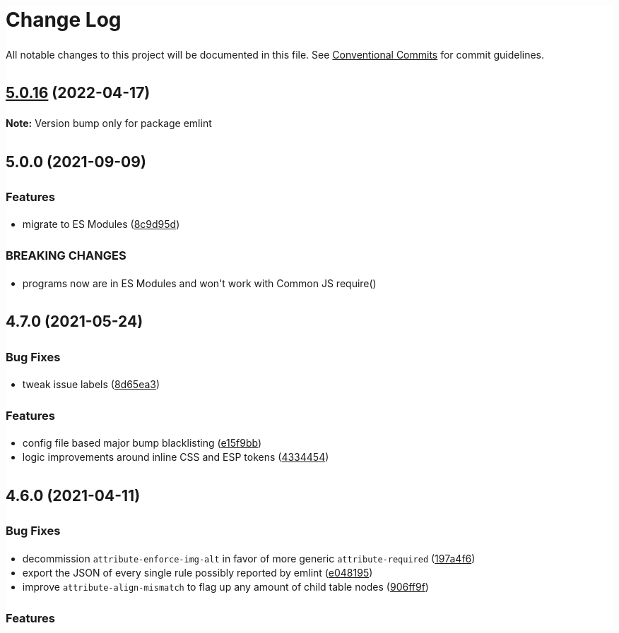# Change Log

All notable changes to this project will be documented in this file.
See [Conventional Commits](https://conventionalcommits.org) for commit guidelines.

## [5.0.16](https://github.com/codsen/codsen/compare/emlint@5.0.15...emlint@5.0.16) (2022-04-17)

**Note:** Version bump only for package emlint





## 5.0.0 (2021-09-09)

### Features

- migrate to ES Modules ([8c9d95d](https://github.com/codsen/codsen/commit/8c9d95d5dea0b769c2f070397141918a4893d575))

### BREAKING CHANGES

- programs now are in ES Modules and won't work with Common JS require()

## 4.7.0 (2021-05-24)

### Bug Fixes

- tweak issue labels ([8d65ea3](https://github.com/codsen/codsen/commit/8d65ea3d5e0e1b234f7578a8c989137b7141e3c5))

### Features

- config file based major bump blacklisting ([e15f9bb](https://github.com/codsen/codsen/commit/e15f9bba1c4fd5f847ac28b3f38fa6ee633f5dca))
- logic improvements around inline CSS and ESP tokens ([4334454](https://github.com/codsen/codsen/commit/4334454059eef4e8b56cf396844a8e473e9f242c))

## 4.6.0 (2021-04-11)

### Bug Fixes

- decommission `attribute-enforce-img-alt` in favor of more generic `attribute-required` ([197a4f6](https://github.com/codsen/codsen/commit/197a4f67cf57dadbea111fb4c21551bfc51482dc))
- export the JSON of every single rule possibly reported by emlint ([e048195](https://github.com/codsen/codsen/commit/e04819552be0c560a9d250225e1e97b590cb362a))
- improve `attribute-align-mismatch` to flag up any amount of child table nodes ([906ff9f](https://github.com/codsen/codsen/commit/906ff9f2ac54de09885408fe83f8661ea8f0b697))

### Features
